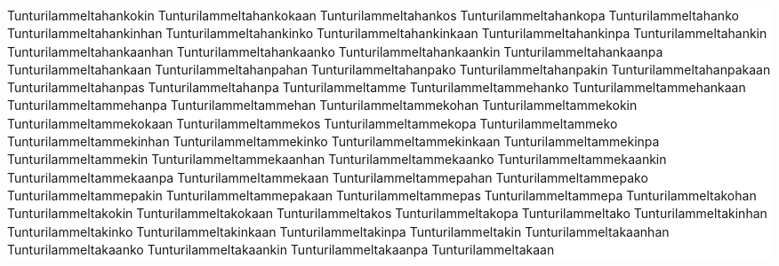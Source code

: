 Tunturilammeltahankokin
Tunturilammeltahankokaan
Tunturilammeltahankos
Tunturilammeltahankopa
Tunturilammeltahanko
Tunturilammeltahankinhan
Tunturilammeltahankinko
Tunturilammeltahankinkaan
Tunturilammeltahankinpa
Tunturilammeltahankin
Tunturilammeltahankaanhan
Tunturilammeltahankaanko
Tunturilammeltahankaankin
Tunturilammeltahankaanpa
Tunturilammeltahankaan
Tunturilammeltahanpahan
Tunturilammeltahanpako
Tunturilammeltahanpakin
Tunturilammeltahanpakaan
Tunturilammeltahanpas
Tunturilammeltahanpa
Tunturilammeltamme
Tunturilammeltammehanko
Tunturilammeltammehankaan
Tunturilammeltammehanpa
Tunturilammeltammehan
Tunturilammeltammekohan
Tunturilammeltammekokin
Tunturilammeltammekokaan
Tunturilammeltammekos
Tunturilammeltammekopa
Tunturilammeltammeko
Tunturilammeltammekinhan
Tunturilammeltammekinko
Tunturilammeltammekinkaan
Tunturilammeltammekinpa
Tunturilammeltammekin
Tunturilammeltammekaanhan
Tunturilammeltammekaanko
Tunturilammeltammekaankin
Tunturilammeltammekaanpa
Tunturilammeltammekaan
Tunturilammeltammepahan
Tunturilammeltammepako
Tunturilammeltammepakin
Tunturilammeltammepakaan
Tunturilammeltammepas
Tunturilammeltammepa
Tunturilammeltakohan
Tunturilammeltakokin
Tunturilammeltakokaan
Tunturilammeltakos
Tunturilammeltakopa
Tunturilammeltako
Tunturilammeltakinhan
Tunturilammeltakinko
Tunturilammeltakinkaan
Tunturilammeltakinpa
Tunturilammeltakin
Tunturilammeltakaanhan
Tunturilammeltakaanko
Tunturilammeltakaankin
Tunturilammeltakaanpa
Tunturilammeltakaan